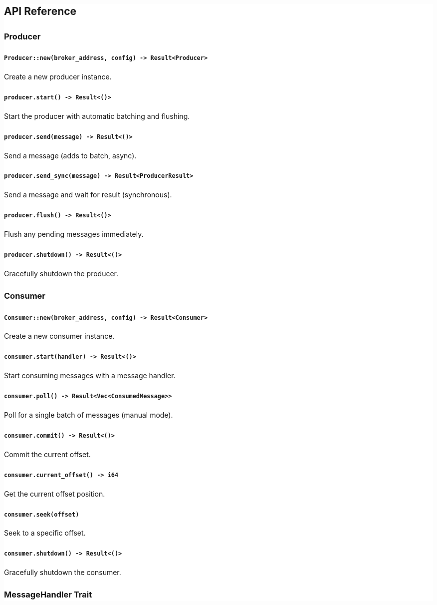 ## API Reference

### Producer

#### `Producer::new(broker_address, config) -> Result<Producer>`
Create a new producer instance.

#### `producer.start() -> Result<()>`
Start the producer with automatic batching and flushing.

#### `producer.send(message) -> Result<()>`
Send a message (adds to batch, async).

#### `producer.send_sync(message) -> Result<ProducerResult>`
Send a message and wait for result (synchronous).

#### `producer.flush() -> Result<()>`
Flush any pending messages immediately.

#### `producer.shutdown() -> Result<()>`
Gracefully shutdown the producer.

### Consumer

#### `Consumer::new(broker_address, config) -> Result<Consumer>`
Create a new consumer instance.

#### `consumer.start(handler) -> Result<()>`
Start consuming messages with a message handler.

#### `consumer.poll() -> Result<Vec<ConsumedMessage>>`
Poll for a single batch of messages (manual mode).

#### `consumer.commit() -> Result<()>`
Commit the current offset.

#### `consumer.current_offset() -> i64`
Get the current offset position.

#### `consumer.seek(offset)`
Seek to a specific offset.

#### `consumer.shutdown() -> Result<()>`
Gracefully shutdown the consumer.

### MessageHandler Trait
